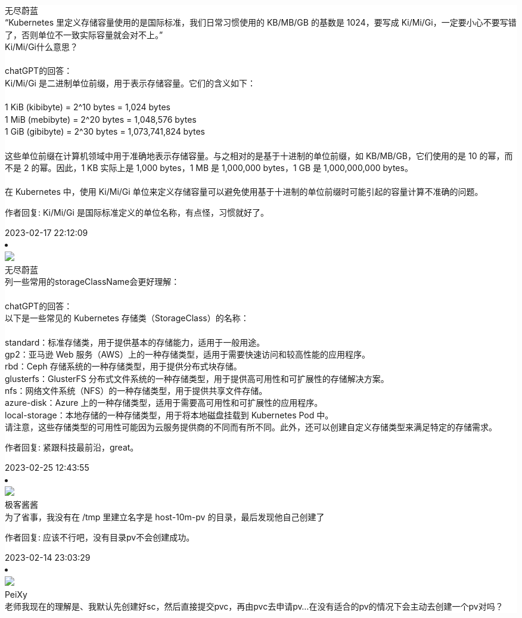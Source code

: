   <div class="_2zFoi7sd_0"><span>无尽蔚蓝</span>
  </div>
  <div class="_2_QraFYR_0">“Kubernetes 里定义存储容量使用的是国际标准，我们日常习惯使用的 KB&#47;MB&#47;GB 的基数是 1024，要写成 Ki&#47;Mi&#47;Gi，一定要小心不要写错了，否则单位不一致实际容量就会对不上。”<br> Ki&#47;Mi&#47;Gi什么意思？<br><br>chatGPT的回答：<br>Ki&#47;Mi&#47;Gi 是二进制单位前缀，用于表示存储容量。它们的含义如下：<br><br>1 KiB (kibibyte) = 2^10 bytes = 1,024 bytes<br>1 MiB (mebibyte) = 2^20 bytes = 1,048,576 bytes<br>1 GiB (gibibyte) = 2^30 bytes = 1,073,741,824 bytes<br><br>这些单位前缀在计算机领域中用于准确地表示存储容量。与之相对的是基于十进制的单位前缀，如 KB&#47;MB&#47;GB，它们使用的是 10 的幂，而不是 2 的幂。因此，1 KB 实际上是 1,000 bytes，1 MB 是 1,000,000 bytes，1 GB 是 1,000,000,000 bytes。<br><br>在 Kubernetes 中，使用 Ki&#47;Mi&#47;Gi 单位来定义存储容量可以避免使用基于十进制的单位前缀时可能引起的容量计算不准确的问题。</div>
  <div class="_10o3OAxT_0">
    <p class="_3KxQPN3V_0">作者回复: Ki&#47;Mi&#47;Gi 是国际标准定义的单位名称，有点怪，习惯就好了。</p>
  </div>
  <div class="_3klNVc4Z_0">
    <div class="_3Hkula0k_0">2023-02-17 22:12:09</div>
  </div>
</div>
</div>
</li>
<li>
<div class="_2sjJGcOH_0"><img src="https://static001.geekbang.org/account/avatar/00/29/87/e1/b85dce85.jpg"
  class="_3FLYR4bF_0">
<div class="_36ChpWj4_0">
  <div class="_2zFoi7sd_0"><span>无尽蔚蓝</span>
  </div>
  <div class="_2_QraFYR_0">列一些常用的storageClassName会更好理解：<br><br>chatGPT的回答：<br>以下是一些常见的 Kubernetes 存储类（StorageClass）的名称：<br><br>standard：标准存储类，用于提供基本的存储能力，适用于一般用途。<br>gp2：亚马逊 Web 服务（AWS）上的一种存储类型，适用于需要快速访问和较高性能的应用程序。<br>rbd：Ceph 存储系统的一种存储类型，用于提供分布式块存储。<br>glusterfs：GlusterFS 分布式文件系统的一种存储类型，用于提供高可用性和可扩展性的存储解决方案。<br>nfs：网络文件系统（NFS）的一种存储类型，用于提供共享文件存储。<br>azure-disk：Azure 上的一种存储类型，适用于需要高可用性和可扩展性的应用程序。<br>local-storage：本地存储的一种存储类型，用于将本地磁盘挂载到 Kubernetes Pod 中。<br>请注意，这些存储类型的可用性可能因为云服务提供商的不同而有所不同。此外，还可以创建自定义存储类型来满足特定的存储需求。</div>
  <div class="_10o3OAxT_0">
    <p class="_3KxQPN3V_0">作者回复: 紧跟科技最前沿，great。</p>
  </div>
  <div class="_3klNVc4Z_0">
    <div class="_3Hkula0k_0">2023-02-25 12:43:55</div>
  </div>
</div>
</div>
</li>
<li>
<div class="_2sjJGcOH_0"><img src="https://static001.geekbang.org/account/avatar/00/2c/c7/89/16437396.jpg"
  class="_3FLYR4bF_0">
<div class="_36ChpWj4_0">
  <div class="_2zFoi7sd_0"><span>极客酱酱</span>
  </div>
  <div class="_2_QraFYR_0">为了省事，我没有在 &#47;tmp 里建立名字是 host-10m-pv 的目录，最后发现他自己创建了</div>
  <div class="_10o3OAxT_0">
    <p class="_3KxQPN3V_0">作者回复: 应该不行吧，没有目录pv不会创建成功。</p>
  </div>
  <div class="_3klNVc4Z_0">
    <div class="_3Hkula0k_0">2023-02-14 23:03:29</div>
  </div>
</div>
</div>
</li>
<li>
<div class="_2sjJGcOH_0"><img src="https://static001.geekbang.org/account/avatar/00/18/58/6f/4acc5b43.jpg"
  class="_3FLYR4bF_0">
<div class="_36ChpWj4_0">
  <div class="_2zFoi7sd_0"><span>PeiXy</span>
  </div>
  <div class="_2_QraFYR_0">老师我现在的理解是、我默认先创建好sc，然后直接提交pvc，再由pvc去申请pv…在没有适合的pv的情况下会主动去创建一个pv对吗？</div>
